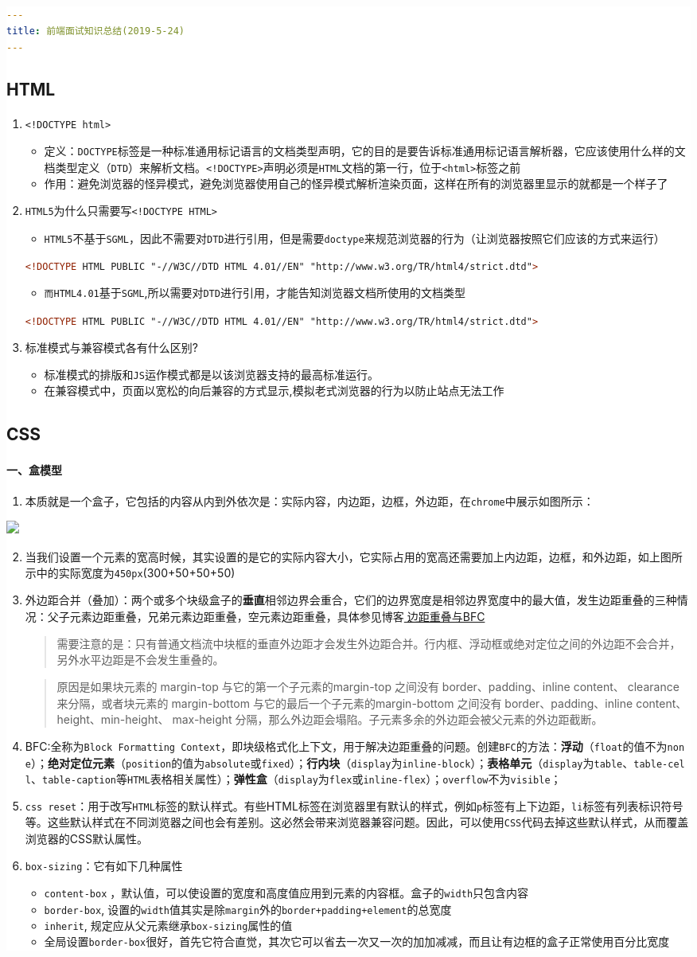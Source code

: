 ```yaml
---
title: 前端面试知识总结(2019-5-24)
---
```


## HTML
1. `<!DOCTYPE html>`
    * 定义：`DOCTYPE`标签是一种标准通用标记语言的文档类型声明，它的目的是要告诉标准通用标记语言解析器，它应该使用什么样的文档类型定义（`DTD`）来解析文档。`<!DOCTYPE>`声明必须是`HTML`文档的第一行，位于`<html>`标签之前
    * 作用：避免浏览器的怪异模式，避免浏览器使用自己的怪异模式解析渲染页面，这样在所有的浏览器里显示的就都是一个样子了
    
2. `HTML5`为什么只需要写`<!DOCTYPE HTML>`
    * `HTML5`不基于`SGML`，因此不需要对`DTD`进行引用，但是需要`doctype`来规范浏览器的行为（让浏览器按照它们应该的方式来运行）

    ```html
    <!DOCTYPE HTML PUBLIC "-//W3C//DTD HTML 4.01//EN" "http://www.w3.org/TR/html4/strict.dtd">
    ```
    * `而HTML4.01`基于`SGML`,所以需要对`DTD`进行引用，才能告知浏览器文档所使用的文档类型

    ```html
    <!DOCTYPE HTML PUBLIC "-//W3C//DTD HTML 4.01//EN" "http://www.w3.org/TR/html4/strict.dtd">
    ```
3. 标准模式与兼容模式各有什么区别?
    * 标准模式的排版和`JS`运作模式都是以该浏览器支持的最高标准运行。
    * 在兼容模式中，页面以宽松的向后兼容的方式显示,模拟老式浏览器的行为以防止站点无法工作

## CSS

#### 一、盒模型
1. 本质就是一个盒子，它包括的内容从内到外依次是：实际内容，内边距，边框，外边距，在`chrome`中展示如图所示： 

![](https://ws1.sinaimg.cn/large/006XqmrNly1fxnxijbyhxj30gm0asaan.jpg)

2. 当我们设置一个元素的宽高时候，其实设置的是它的实际内容大小，它实际占用的宽高还需要加上内边距，边框，和外边距，如上图所示中的实际宽度为`450px`(300+50+50+50)
3. 外边距合并（叠加）：两个或多个块级盒子的**垂直**相邻边界会重合，它们的边界宽度是相邻边界宽度中的最大值，发生边距重叠的三种情况：父子元素边距重叠，兄弟元素边距重叠，空元素边距重叠，具体参见博客[
边距重叠与BFC](https://segmentfault.com/a/1190000012265930)

    > 需要注意的是：只有普通文档流中块框的垂直外边距才会发生外边距合并。行内框、浮动框或绝对定位之间的外边距不会合并，另外水平边距是不会发生重叠的。
    
    >  原因是如果块元素的 margin-top 与它的第一个子元素的margin-top 之间没有 border、padding、inline content、 clearance 来分隔，或者块元素的 margin-bottom 与它的最后一个子元素的margin-bottom 之间没有 border、padding、inline content、height、min-height、 max-height 分隔，那么外边距会塌陷。子元素多余的外边距会被父元素的外边距截断。

4. BFC:全称为`Block Formatting Context`，即块级格式化上下文，用于解决边距重叠的问题。创建`BFC`的方法：**浮动**（`float`的值不为`none`）；**绝对定位元素**（`position`的值为`absolute`或`fixed`）；**行内块**（`display`为`inline-block`）；**表格单元**（`display`为`table`、`table-cell`、`table-caption`等`HTML`表格相关属性）；**弹性盒**（`display`为`flex`或`inline-flex`）；`overflow`不为`visible`；
5. `css reset`：用于改写`HTML`标签的默认样式。有些HTML标签在浏览器里有默认的样式，例如`p`标签有上下边距，`li`标签有列表标识符号等。这些默认样式在不同浏览器之间也会有差别。这必然会带来浏览器兼容问题。因此，可以使用`CSS`代码去掉这些默认样式，从而覆盖浏览器的CSS默认属性。
6. `box-sizing`：它有如下几种属性
    * `content-box` ，默认值，可以使设置的宽度和高度值应用到元素的内容框。盒子的`width`只包含内容
    * `border-box`, 设置的`width`值其实是除`margin`外的`border+padding+element`的总宽度
    * `inherit`, 规定应从父元素继承`box-sizing`属性的值
    * 全局设置`border-box`很好，首先它符合直觉，其次它可以省去一次又一次的加加减减，而且让有边框的盒子正常使用百分比宽度
    